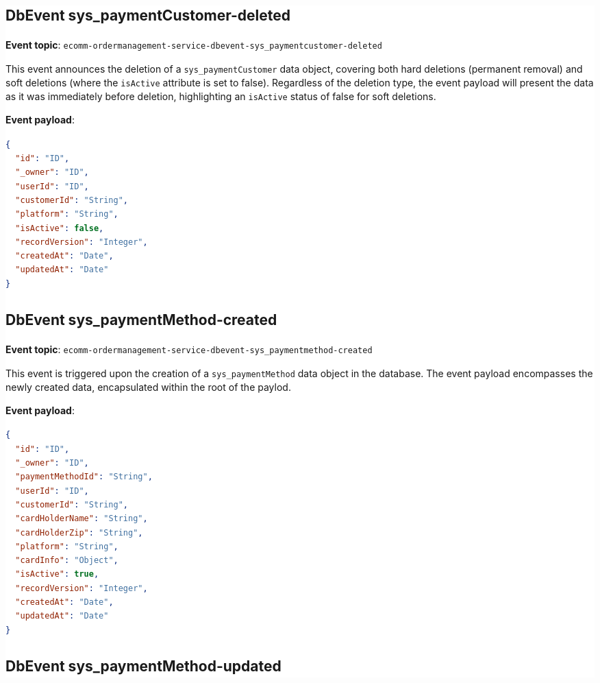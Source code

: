 ## DbEvent sys_paymentCustomer-deleted

**Event topic**: `ecomm-ordermanagement-service-dbevent-sys_paymentcustomer-deleted`

This event announces the deletion of a `sys_paymentCustomer` data object, covering both hard deletions (permanent removal) and soft deletions (where the `isActive` attribute is set to false). Regardless of the deletion type, the event payload will present the data as it was immediately before deletion, highlighting an `isActive` status of false for soft deletions.

**Event payload**:

```json
{
  "id": "ID",
  "_owner": "ID",
  "userId": "ID",
  "customerId": "String",
  "platform": "String",
  "isActive": false,
  "recordVersion": "Integer",
  "createdAt": "Date",
  "updatedAt": "Date"
}
```

## DbEvent sys_paymentMethod-created

**Event topic**: `ecomm-ordermanagement-service-dbevent-sys_paymentmethod-created`

This event is triggered upon the creation of a `sys_paymentMethod` data object in the database. The event payload encompasses the newly created data, encapsulated within the root of the paylod.

**Event payload**:

```json
{
  "id": "ID",
  "_owner": "ID",
  "paymentMethodId": "String",
  "userId": "ID",
  "customerId": "String",
  "cardHolderName": "String",
  "cardHolderZip": "String",
  "platform": "String",
  "cardInfo": "Object",
  "isActive": true,
  "recordVersion": "Integer",
  "createdAt": "Date",
  "updatedAt": "Date"
}
```

## DbEvent sys_paymentMethod-updated
